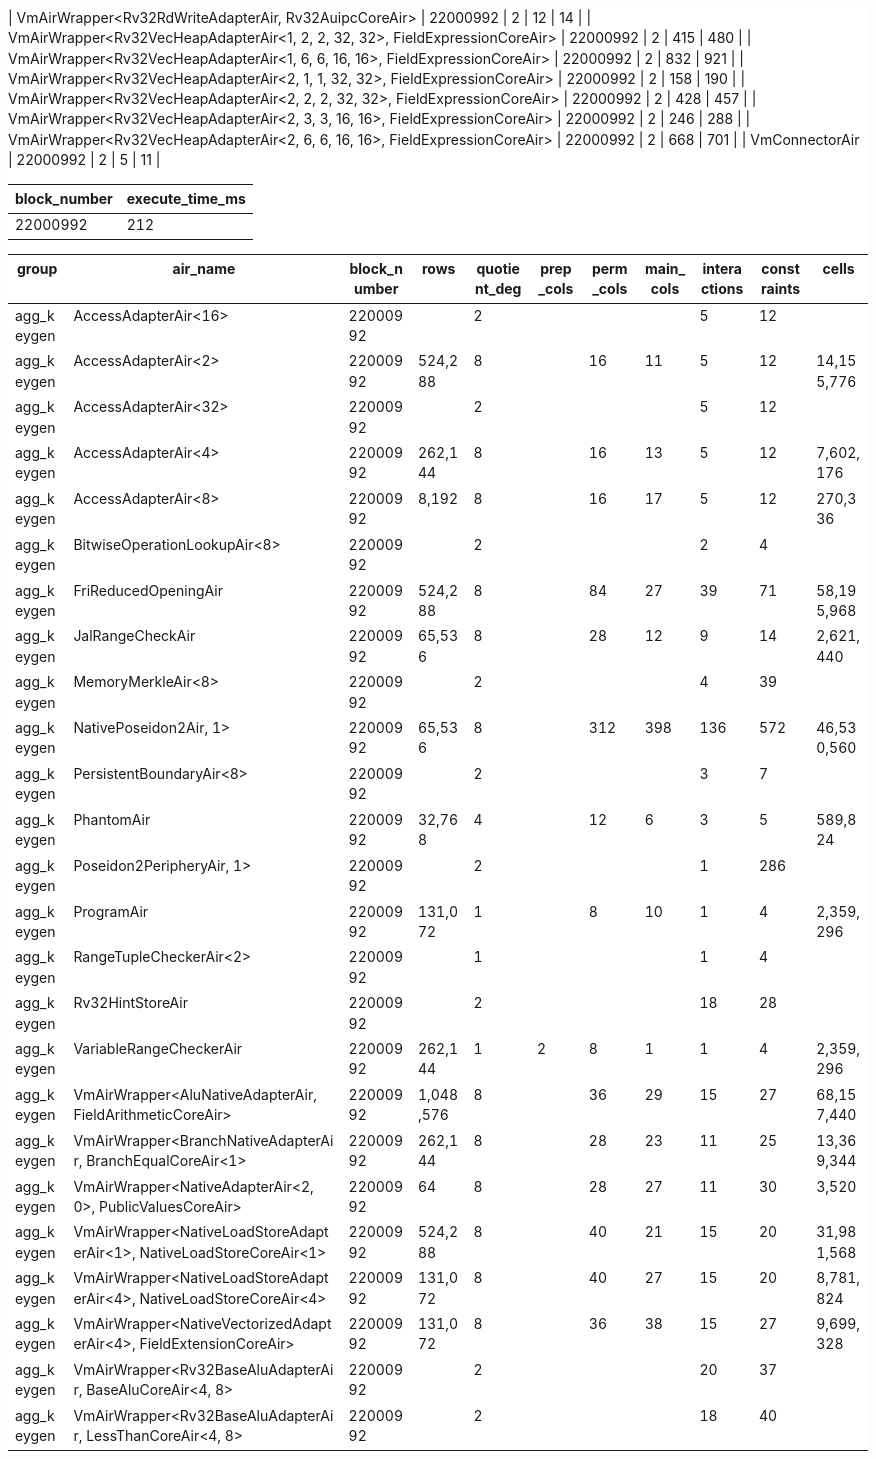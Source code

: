 | VmAirWrapper<Rv32RdWriteAdapterAir, Rv32AuipcCoreAir> | 22000992 | 2 | 12 | 14 | 
| VmAirWrapper<Rv32VecHeapAdapterAir<1, 2, 2, 32, 32>, FieldExpressionCoreAir> | 22000992 | 2 | 415 | 480 | 
| VmAirWrapper<Rv32VecHeapAdapterAir<1, 6, 6, 16, 16>, FieldExpressionCoreAir> | 22000992 | 2 | 832 | 921 | 
| VmAirWrapper<Rv32VecHeapAdapterAir<2, 1, 1, 32, 32>, FieldExpressionCoreAir> | 22000992 | 2 | 158 | 190 | 
| VmAirWrapper<Rv32VecHeapAdapterAir<2, 2, 2, 32, 32>, FieldExpressionCoreAir> | 22000992 | 2 | 428 | 457 | 
| VmAirWrapper<Rv32VecHeapAdapterAir<2, 3, 3, 16, 16>, FieldExpressionCoreAir> | 22000992 | 2 | 246 | 288 | 
| VmAirWrapper<Rv32VecHeapAdapterAir<2, 6, 6, 16, 16>, FieldExpressionCoreAir> | 22000992 | 2 | 668 | 701 | 
| VmConnectorAir | 22000992 | 2 | 5 | 11 | 

| block_number | execute_time_ms |
| --- | --- |
| 22000992 | 212 | 

| group | air_name | block_number | rows | quotient_deg | prep_cols | perm_cols | main_cols | interactions | constraints | cells |
| --- | --- | --- | --- | --- | --- | --- | --- | --- | --- | --- |
| agg_keygen | AccessAdapterAir<16> | 22000992 |  | 2 |  |  |  | 5 | 12 |  | 
| agg_keygen | AccessAdapterAir<2> | 22000992 | 524,288 | 8 |  | 16 | 11 | 5 | 12 | 14,155,776 | 
| agg_keygen | AccessAdapterAir<32> | 22000992 |  | 2 |  |  |  | 5 | 12 |  | 
| agg_keygen | AccessAdapterAir<4> | 22000992 | 262,144 | 8 |  | 16 | 13 | 5 | 12 | 7,602,176 | 
| agg_keygen | AccessAdapterAir<8> | 22000992 | 8,192 | 8 |  | 16 | 17 | 5 | 12 | 270,336 | 
| agg_keygen | BitwiseOperationLookupAir<8> | 22000992 |  | 2 |  |  |  | 2 | 4 |  | 
| agg_keygen | FriReducedOpeningAir | 22000992 | 524,288 | 8 |  | 84 | 27 | 39 | 71 | 58,195,968 | 
| agg_keygen | JalRangeCheckAir | 22000992 | 65,536 | 8 |  | 28 | 12 | 9 | 14 | 2,621,440 | 
| agg_keygen | MemoryMerkleAir<8> | 22000992 |  | 2 |  |  |  | 4 | 39 |  | 
| agg_keygen | NativePoseidon2Air<BabyBearParameters>, 1> | 22000992 | 65,536 | 8 |  | 312 | 398 | 136 | 572 | 46,530,560 | 
| agg_keygen | PersistentBoundaryAir<8> | 22000992 |  | 2 |  |  |  | 3 | 7 |  | 
| agg_keygen | PhantomAir | 22000992 | 32,768 | 4 |  | 12 | 6 | 3 | 5 | 589,824 | 
| agg_keygen | Poseidon2PeripheryAir<BabyBearParameters>, 1> | 22000992 |  | 2 |  |  |  | 1 | 286 |  | 
| agg_keygen | ProgramAir | 22000992 | 131,072 | 1 |  | 8 | 10 | 1 | 4 | 2,359,296 | 
| agg_keygen | RangeTupleCheckerAir<2> | 22000992 |  | 1 |  |  |  | 1 | 4 |  | 
| agg_keygen | Rv32HintStoreAir | 22000992 |  | 2 |  |  |  | 18 | 28 |  | 
| agg_keygen | VariableRangeCheckerAir | 22000992 | 262,144 | 1 | 2 | 8 | 1 | 1 | 4 | 2,359,296 | 
| agg_keygen | VmAirWrapper<AluNativeAdapterAir, FieldArithmeticCoreAir> | 22000992 | 1,048,576 | 8 |  | 36 | 29 | 15 | 27 | 68,157,440 | 
| agg_keygen | VmAirWrapper<BranchNativeAdapterAir, BranchEqualCoreAir<1> | 22000992 | 262,144 | 8 |  | 28 | 23 | 11 | 25 | 13,369,344 | 
| agg_keygen | VmAirWrapper<NativeAdapterAir<2, 0>, PublicValuesCoreAir> | 22000992 | 64 | 8 |  | 28 | 27 | 11 | 30 | 3,520 | 
| agg_keygen | VmAirWrapper<NativeLoadStoreAdapterAir<1>, NativeLoadStoreCoreAir<1> | 22000992 | 524,288 | 8 |  | 40 | 21 | 15 | 20 | 31,981,568 | 
| agg_keygen | VmAirWrapper<NativeLoadStoreAdapterAir<4>, NativeLoadStoreCoreAir<4> | 22000992 | 131,072 | 8 |  | 40 | 27 | 15 | 20 | 8,781,824 | 
| agg_keygen | VmAirWrapper<NativeVectorizedAdapterAir<4>, FieldExtensionCoreAir> | 22000992 | 131,072 | 8 |  | 36 | 38 | 15 | 27 | 9,699,328 | 
| agg_keygen | VmAirWrapper<Rv32BaseAluAdapterAir, BaseAluCoreAir<4, 8> | 22000992 |  | 2 |  |  |  | 20 | 37 |  | 
| agg_keygen | VmAirWrapper<Rv32BaseAluAdapterAir, LessThanCoreAir<4, 8> | 22000992 |  | 2 |  |  |  | 18 | 40 |  | 